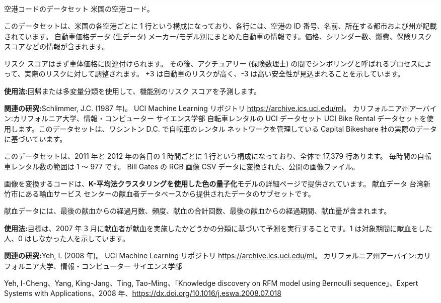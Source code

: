 <tr>
  <td>空港コードのデータセット</td>
  <td>
米国の空港コード。
<p></p>
このデータセットは、米国の各空港ごとに 1 行という構成になっており、各行には、空港の ID 番号、名前、所在する都市および州が記載されています。
  </td>
</tr>

<tr>
  <td>自動車価格データ (生データ)</td>
  <td>
メーカー/モデル別にまとめた自動車の情報です。価格、シリンダー数、燃費、保険リスク スコアなどの情報が含まれます。
<p></p>
リスク スコアはまず車体価格に関連付けられます。 その後、アクチュアリー (保険数理士) の間でシンボリングと呼ばれるプロセスによって、実際のリスクに対して調整されます。 +3 は自動車のリスクが高く、-3 は高い安全性が見込まれることを示しています。
<p></p>
<b>使用法:</b>回帰または多変量分類を使用して、機能別のリスク スコアを予測します。 
<p></p>
<b>関連の研究:</b>Schlimmer, J.C. (1987 年)。 UCI Machine Learning リポジトリ <a href="https://archive.ics.uci.edu/ml">https://archive.ics.uci.edu/ml</a>。 カリフォルニア州アーバイン:カリフォルニア大学、情報・コンピューター サイエンス学部 </td>
</tr>

<tr>
  <td>自転車レンタルの UCI データセット</td>
  <td>
UCI Bike Rental データセットを使用します。このデータセットは、ワシントン D.C. で自転車のレンタル ネットワークを管理している Capital Bikeshare 社の実際のデータに基づいています。
<p></p>
このデータセットは、2011 年と 2012 年の各日の 1 時間ごとに 1 行という構成になっており、全体で 17,379 行あります。 毎時間の自転車レンタル数の範囲は 1 ～ 977 です。

  </td>
</tr>

<tr>
  <td>Bill Gates の RGB 画像</td>
  <td>
CSV データに変換された、公開の画像ファイル。
<p></p>
画像を変換するコードは、<strong>K-平均法クラスタリングを使用した色の量子化</strong>モデルの詳細ページで提供されています。
  </td>
</tr>

<tr>
  <td>献血データ</td>
  <td>
台湾新竹市にある輸血サービス センターの献血者データベースから提供されたデータのサブセットです。
<p></p>
献血データには、最後の献血からの経過月数、頻度、献血の合計回数、最後の献血からの経過期間、献血量が含まれます。
<p></p>
<b>使用法:</b>目標は、2007 年 3 月に献血者が献血を実施したかどうかの分類に基づいて予測を実行することです。1 は対象期間に献血をした人、0 はしなかった人を示しています。 
<p></p>
<b>関連の研究:</b>Yeh, I. (2008 年)。 UCI Machine Learning リポジトリ <a href="https://archive.ics.uci.edu/ml">https://archive.ics.uci.edu/ml</a>。 カリフォルニア州アーバイン:カリフォルニア大学、情報・コンピューター サイエンス学部
<p></p>
Yeh, I-Cheng、Yang, King-Jang、Ting, Tao-Ming、「Knowledge discovery on RFM model using Bernoulli sequence」、Expert Systems with Applications、2008 年、<a href="https://dx.doi.org/10.1016/j.eswa.2008.07.018">https://dx.doi.org/10.1016/j.eswa.2008.07.018</a>
  </td>
</tr>
